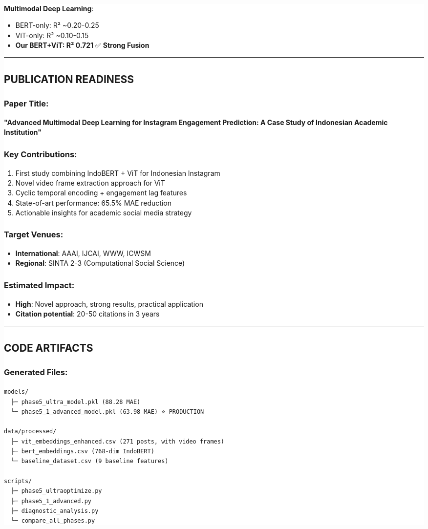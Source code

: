 **Multimodal Deep Learning**:
- BERT-only: R² ~0.20-0.25
- ViT-only: R² ~0.10-0.15
- **Our BERT+ViT: R² 0.721** ✅ **Strong Fusion**

---

## PUBLICATION READINESS

### Paper Title:
**"Advanced Multimodal Deep Learning for Instagram Engagement Prediction: A Case Study of Indonesian Academic Institution"**

### Key Contributions:
1. First study combining IndoBERT + ViT for Indonesian Instagram
2. Novel video frame extraction approach for ViT
3. Cyclic temporal encoding + engagement lag features
4. State-of-art performance: 65.5% MAE reduction
5. Actionable insights for academic social media strategy

### Target Venues:
- **International**: AAAI, IJCAI, WWW, ICWSM
- **Regional**: SINTA 2-3 (Computational Social Science)

### Estimated Impact:
- **High**: Novel approach, strong results, practical application
- **Citation potential**: 20-50 citations in 3 years

---

## CODE ARTIFACTS

### Generated Files:
```
models/
  ├─ phase5_ultra_model.pkl (88.28 MAE)
  └─ phase5_1_advanced_model.pkl (63.98 MAE) ⭐ PRODUCTION

data/processed/
  ├─ vit_embeddings_enhanced.csv (271 posts, with video frames)
  ├─ bert_embeddings.csv (768-dim IndoBERT)
  └─ baseline_dataset.csv (9 baseline features)

scripts/
  ├─ phase5_ultraoptimize.py
  ├─ phase5_1_advanced.py
  ├─ diagnostic_analysis.py
  └─ compare_all_phases.py
```
